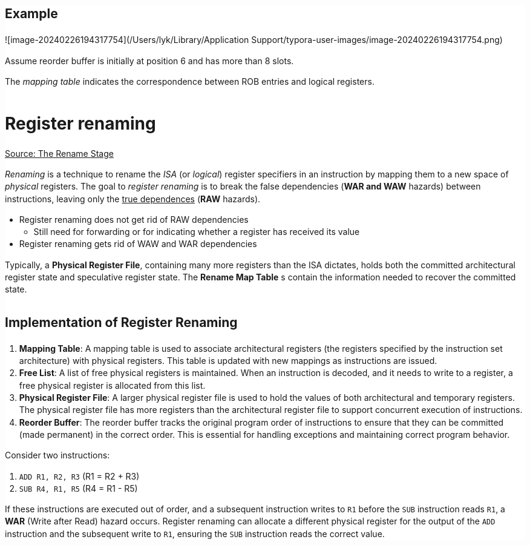 ## Example

![image-20240226194317754](/Users/lyk/Library/Application Support/typora-user-images/image-20240226194317754.png)

Assume reorder buffer is initially at position 6 and has more than 8 slots.

The *mapping table* indicates the correspondence between ROB entries and logical registers.

# Register renaming

[Source: The Rename Stage](https://docs.boom-core.org/en/latest/sections/rename-stage.html)

*Renaming* is a technique to rename the *ISA* (or *logical*) register specifiers in an instruction by mapping them to a new space of *physical* registers. The goal to *register renaming* is to break the false dependencies (**WAR and WAW** hazards) between instructions, leaving only the <u>true dependences</u> (**RAW** hazards). 

* Register renaming does not get rid of RAW dependencies
  * Still need for forwarding or for indicating whether a register has
    received its value
* Register renaming gets rid of WAW and WAR
  dependencies



Typically, a **Physical Register File**, containing many more registers than the ISA dictates, holds both the committed architectural register state and speculative register state. The **Rename Map Table** s contain the information needed to recover the committed state.

## Implementation of Register Renaming

1. **Mapping Table**: A mapping table is used to associate architectural registers (the registers specified by the instruction set architecture) with physical registers. This table is updated with new mappings as instructions are issued.
2. **Free List**: A list of free physical registers is maintained. When an instruction is decoded, and it needs to write to a register, a free physical register is allocated from this list.
3. **Physical Register File**: A larger physical register file is used to hold the values of both architectural and temporary registers. The physical register file has more registers than the architectural register file to support concurrent execution of instructions.
4. **Reorder Buffer**: The reorder buffer tracks the original program order of instructions to ensure that they can be committed (made permanent) in the correct order. This is essential for handling exceptions and maintaining correct program behavior.



Consider two instructions:

1. `ADD R1, R2, R3` (R1 = R2 + R3)
2. `SUB R4, R1, R5` (R4 = R1 - R5)

If these instructions are executed out of order, and a subsequent instruction writes to `R1` before the `SUB` instruction reads `R1`, a **WAR** (Write after Read) hazard occurs. Register renaming can allocate a different physical register for the output of the `ADD` instruction and the subsequent write to `R1`, ensuring the `SUB` instruction reads the correct value.
